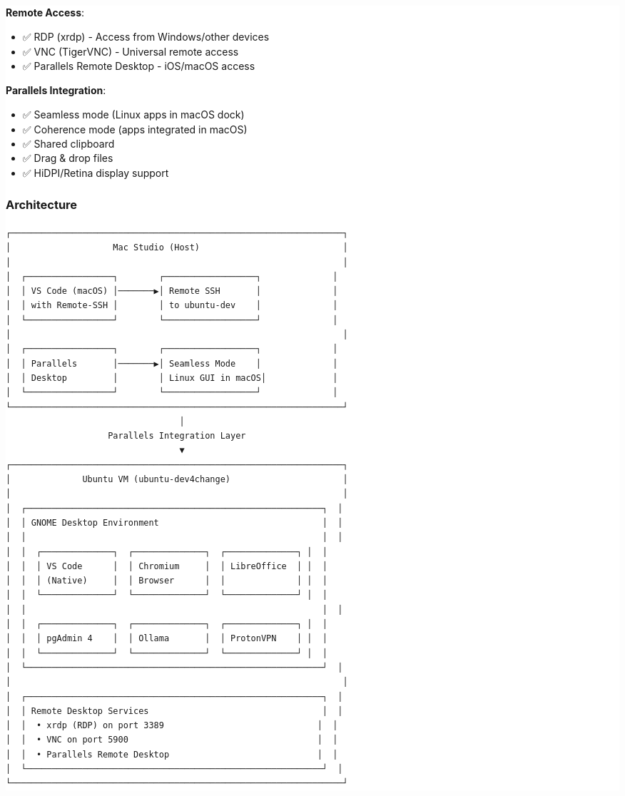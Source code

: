 **Remote Access**:
- ✅ RDP (xrdp) - Access from Windows/other devices
- ✅ VNC (TigerVNC) - Universal remote access
- ✅ Parallels Remote Desktop - iOS/macOS access

**Parallels Integration**:
- ✅ Seamless mode (Linux apps in macOS dock)
- ✅ Coherence mode (apps integrated in macOS)
- ✅ Shared clipboard
- ✅ Drag & drop files
- ✅ HiDPI/Retina display support

### Architecture

```
┌─────────────────────────────────────────────────────────────────┐
│                    Mac Studio (Host)                            │
│                                                                 │
│  ┌─────────────────┐        ┌──────────────────┐              │
│  │ VS Code (macOS) │───────▶│ Remote SSH       │              │
│  │ with Remote-SSH │        │ to ubuntu-dev    │              │
│  └─────────────────┘        └──────────────────┘              │
│                                                                 │
│  ┌─────────────────┐        ┌──────────────────┐              │
│  │ Parallels       │───────▶│ Seamless Mode    │              │
│  │ Desktop         │        │ Linux GUI in macOS│             │
│  └─────────────────┘        └──────────────────┘              │
└─────────────────────────────────────────────────────────────────┘
                                  │
                    Parallels Integration Layer
                                  ▼
┌─────────────────────────────────────────────────────────────────┐
│              Ubuntu VM (ubuntu-dev4change)                      │
│                                                                 │
│  ┌──────────────────────────────────────────────────────────┐  │
│  │ GNOME Desktop Environment                                │  │
│  │                                                          │  │
│  │  ┌──────────────┐  ┌──────────────┐  ┌──────────────┐ │  │
│  │  │ VS Code      │  │ Chromium     │  │ LibreOffice  │ │  │
│  │  │ (Native)     │  │ Browser      │  │              │ │  │
│  │  └──────────────┘  └──────────────┘  └──────────────┘ │  │
│  │                                                          │  │
│  │  ┌──────────────┐  ┌──────────────┐  ┌──────────────┐ │  │
│  │  │ pgAdmin 4    │  │ Ollama       │  │ ProtonVPN    │ │  │
│  │  └──────────────┘  └──────────────┘  └──────────────┘ │  │
│  └──────────────────────────────────────────────────────────┘  │
│                                                                 │
│  ┌──────────────────────────────────────────────────────────┐  │
│  │ Remote Desktop Services                                  │  │
│  │  • xrdp (RDP) on port 3389                              │  │
│  │  • VNC on port 5900                                     │  │
│  │  • Parallels Remote Desktop                             │  │
│  └──────────────────────────────────────────────────────────┘  │
└─────────────────────────────────────────────────────────────────┘
```
